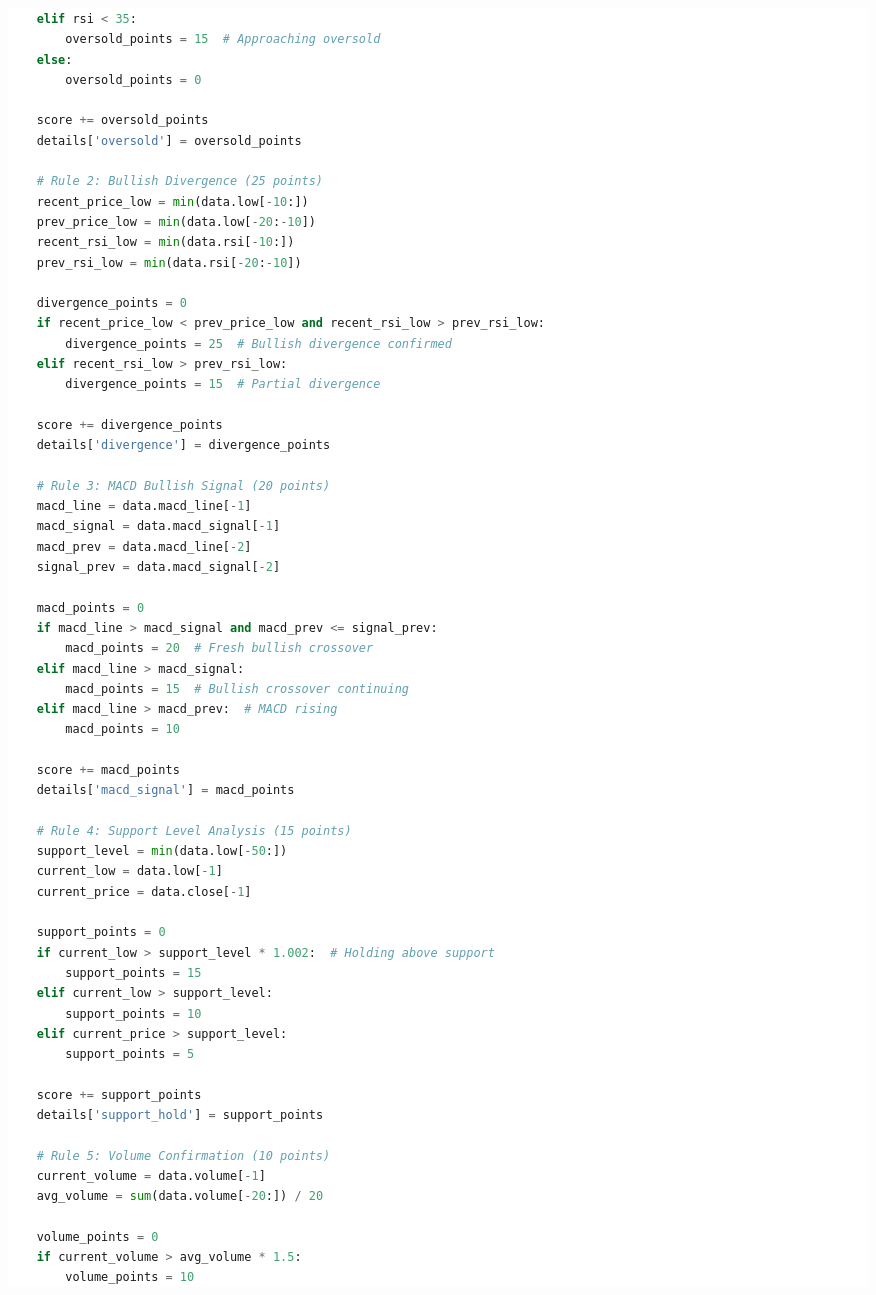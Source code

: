 ```python
    elif rsi < 35:
        oversold_points = 15  # Approaching oversold
    else:
        oversold_points = 0
    
    score += oversold_points
    details['oversold'] = oversold_points
    
    # Rule 2: Bullish Divergence (25 points)
    recent_price_low = min(data.low[-10:])
    prev_price_low = min(data.low[-20:-10])
    recent_rsi_low = min(data.rsi[-10:])
    prev_rsi_low = min(data.rsi[-20:-10])
    
    divergence_points = 0
    if recent_price_low < prev_price_low and recent_rsi_low > prev_rsi_low:
        divergence_points = 25  # Bullish divergence confirmed
    elif recent_rsi_low > prev_rsi_low:
        divergence_points = 15  # Partial divergence
    
    score += divergence_points
    details['divergence'] = divergence_points
    
    # Rule 3: MACD Bullish Signal (20 points)
    macd_line = data.macd_line[-1]
    macd_signal = data.macd_signal[-1]
    macd_prev = data.macd_line[-2]
    signal_prev = data.macd_signal[-2]
    
    macd_points = 0
    if macd_line > macd_signal and macd_prev <= signal_prev:
        macd_points = 20  # Fresh bullish crossover
    elif macd_line > macd_signal:
        macd_points = 15  # Bullish crossover continuing
    elif macd_line > macd_prev:  # MACD rising
        macd_points = 10
    
    score += macd_points
    details['macd_signal'] = macd_points
    
    # Rule 4: Support Level Analysis (15 points)
    support_level = min(data.low[-50:])
    current_low = data.low[-1]
    current_price = data.close[-1]
    
    support_points = 0
    if current_low > support_level * 1.002:  # Holding above support
        support_points = 15
    elif current_low > support_level:
        support_points = 10
    elif current_price > support_level:
        support_points = 5
    
    score += support_points
    details['support_hold'] = support_points
    
    # Rule 5: Volume Confirmation (10 points)
    current_volume = data.volume[-1]
    avg_volume = sum(data.volume[-20:]) / 20
    
    volume_points = 0
    if current_volume > avg_volume * 1.5:
        volume_points = 10
```